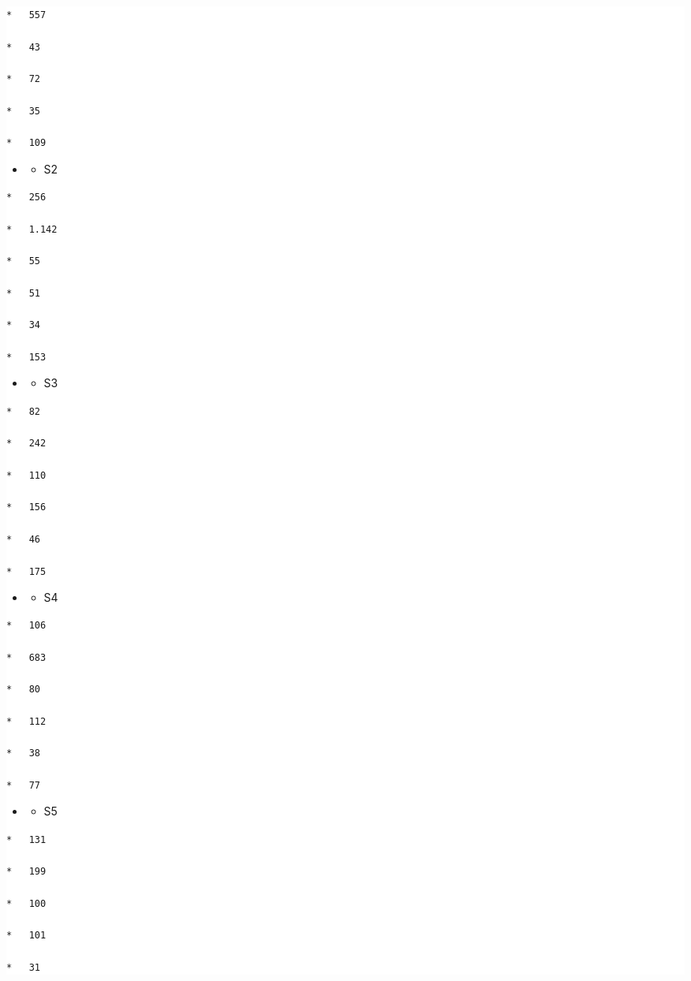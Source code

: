     *   557

    *   43

    *   72

    *   35

    *   109


*    *   S2

    *   256

    *   1.142

    *   55

    *   51

    *   34

    *   153


*    *   S3

    *   82

    *   242

    *   110

    *   156

    *   46

    *   175


*    *   S4

    *   106

    *   683

    *   80

    *   112

    *   38

    *   77


*    *   S5

    *   131

    *   199

    *   100

    *   101

    *   31
